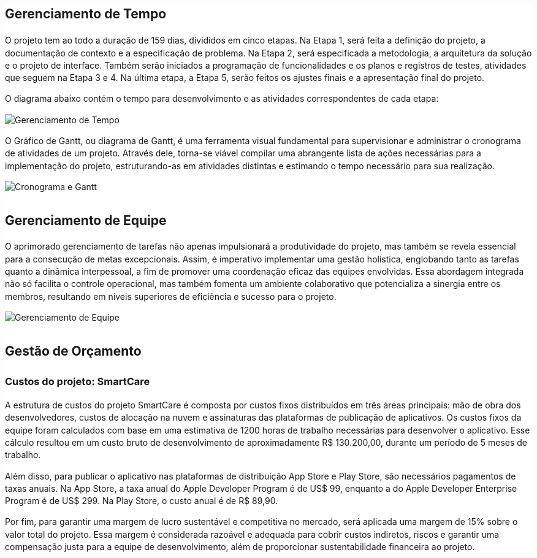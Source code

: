 ## Gerenciamento de Tempo

O projeto tem ao todo a duração de 159 dias, divididos em cinco etapas. Na Etapa 1, será feita a definição do projeto, a documentação de contexto e a especificação de problema. Na Etapa 2, será especificada a metodologia, a arquitetura da solução e o projeto de interface. Também serão iniciados a programação de funcionalidades e os planos e registros de testes, atividades que seguem na Etapa 3 e 4. Na última etapa, a Etapa 5, serão feitos os ajustes finais e a apresentação final do projeto.

O diagrama abaixo contém o tempo para desenvolvimento e as atividades correspondentes de cada etapa:

![Gerenciamento de Tempo](https://github.com/ICEI-PUC-Minas-PMV-ADS/pmv-ads-2024-1-e3-proj-mov-t7-smartcare/assets/127978114/eb57edae-4fb3-4088-98b9-5cc402fcc526)


O Gráfico de Gantt, ou diagrama de Gantt, é uma ferramenta visual fundamental para supervisionar e administrar o cronograma de atividades de um projeto. Através dele, torna-se viável compilar uma abrangente lista de ações necessárias para a implementação do projeto, estruturando-as em atividades distintas e estimando o tempo necessário para sua realização.

![Cronograma e Gantt](https://github.com/ICEI-PUC-Minas-PMV-ADS/pmv-ads-2024-1-e3-proj-mov-t7-smartcare/assets/129237541/a63328ca-2ef0-4fff-96cc-11f458e28cea)
## Gerenciamento de Equipe

O aprimorado gerenciamento de tarefas não apenas impulsionará a produtividade do projeto, mas também se revela essencial para a consecução de metas excepcionais. Assim, é imperativo implementar uma gestão holística, englobando tanto as tarefas quanto a dinâmica interpessoal, a fim de promover uma coordenação eficaz das equipes envolvidas. Essa abordagem integrada não só facilita o controle operacional, mas também fomenta um ambiente colaborativo que potencializa a sinergia entre os membros, resultando em níveis superiores de eficiência e sucesso para o projeto.

![Gerenciamento de Equipe](https://github.com/ICEI-PUC-Minas-PMV-ADS/pmv-ads-2024-1-e3-proj-mov-t7-smartcare/assets/129237541/ddf26c87-374a-4f3a-ac5b-2ad06b90374f)

## Gestão de Orçamento

### Custos do projeto: SmartCare 

A estrutura de custos do projeto SmartCare é composta por custos fixos distribuídos em três áreas principais: mão de obra dos desenvolvedores, custos de alocação na nuvem e assinaturas das plataformas de publicação de aplicativos. Os custos fixos da equipe foram calculados com base em uma estimativa de 1200 horas de trabalho necessárias para desenvolver o aplicativo. Esse cálculo resultou em um custo bruto de desenvolvimento de aproximadamente R$ 130.200,00, durante um período de 5 meses de trabalho.

Além disso, para publicar o aplicativo nas plataformas de distribuição App Store e Play Store, são necessários pagamentos de taxas anuais. Na App Store, a taxa anual do Apple Developer Program é de US$ 99, enquanto a do Apple Developer Enterprise Program é de US$ 299. Na Play Store, o custo anual é de R$ 89,90.

Por fim, para garantir uma margem de lucro sustentável e competitiva no mercado, será aplicada uma margem de 15% sobre o valor total do projeto. Essa margem é considerada razoável e adequada para cobrir custos indiretos, riscos e garantir uma compensação justa para a equipe de desenvolvimento, além de proporcionar sustentabilidade financeira ao projeto.
